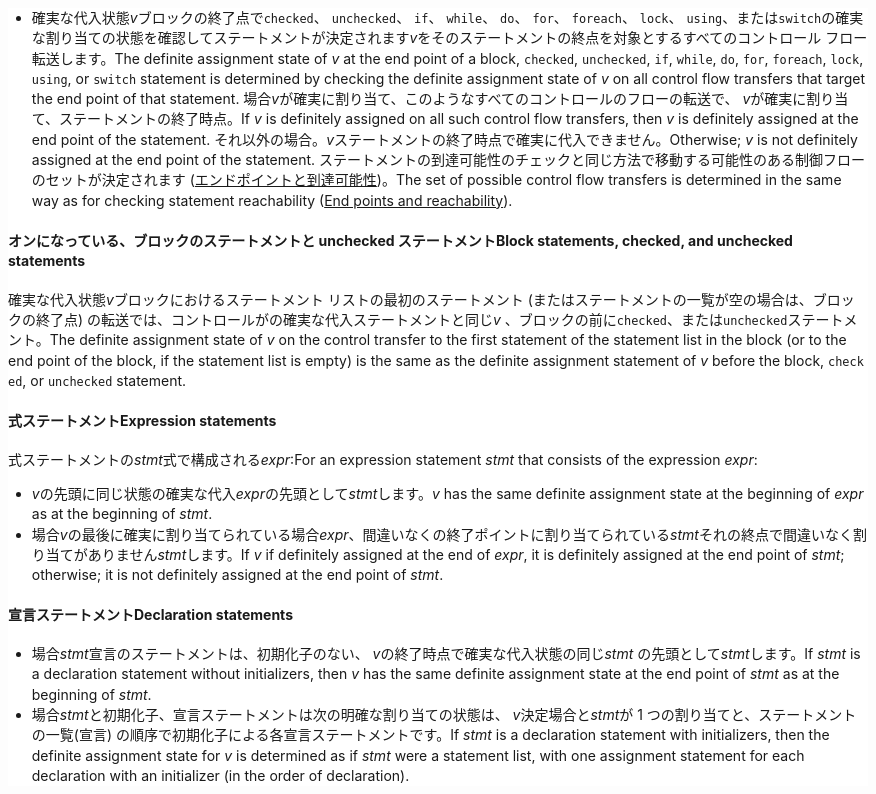 *  <span data-ttu-id="4d719-254">確実な代入状態*v*ブロックの終了点で`checked`、 `unchecked`、 `if`、 `while`、 `do`、 `for`、 `foreach`、 `lock`、 `using`、または`switch`の確実な割り当ての状態を確認してステートメントが決定されます*v*をそのステートメントの終点を対象とするすべてのコントロール フロー転送します。</span><span class="sxs-lookup"><span data-stu-id="4d719-254">The definite assignment state of *v* at the end point of a block, `checked`, `unchecked`, `if`, `while`, `do`, `for`, `foreach`, `lock`, `using`, or `switch` statement is determined by checking the definite assignment state of *v* on all control flow transfers that target the end point of that statement.</span></span> <span data-ttu-id="4d719-255">場合*v*が確実に割り当て、このようなすべてのコントロールのフローの転送で、 *v*が確実に割り当て、ステートメントの終了時点。</span><span class="sxs-lookup"><span data-stu-id="4d719-255">If *v* is definitely assigned on all such control flow transfers, then *v* is definitely assigned at the end point of the statement.</span></span> <span data-ttu-id="4d719-256">それ以外の場合。*v*ステートメントの終了時点で確実に代入できません。</span><span class="sxs-lookup"><span data-stu-id="4d719-256">Otherwise; *v* is not definitely assigned at the end point of the statement.</span></span> <span data-ttu-id="4d719-257">ステートメントの到達可能性のチェックと同じ方法で移動する可能性のある制御フローのセットが決定されます ([エンドポイントと到達可能性](statements.md#end-points-and-reachability))。</span><span class="sxs-lookup"><span data-stu-id="4d719-257">The set of possible control flow transfers is determined in the same way as for checking statement reachability ([End points and reachability](statements.md#end-points-and-reachability)).</span></span>

#### <a name="block-statements-checked-and-unchecked-statements"></a><span data-ttu-id="4d719-258">オンになっている、ブロックのステートメントと unchecked ステートメント</span><span class="sxs-lookup"><span data-stu-id="4d719-258">Block statements, checked, and unchecked statements</span></span>

<span data-ttu-id="4d719-259">確実な代入状態*v*ブロックにおけるステートメント リストの最初のステートメント (またはステートメントの一覧が空の場合は、ブロックの終了点) の転送では、コントロールがの確実な代入ステートメントと同じ*v* 、ブロックの前に`checked`、または`unchecked`ステートメント。</span><span class="sxs-lookup"><span data-stu-id="4d719-259">The definite assignment state of *v* on the control transfer to the first statement of the statement list in the block (or to the end point of the block, if the statement list is empty) is the same as the definite assignment statement of *v* before the block, `checked`, or `unchecked` statement.</span></span>

#### <a name="expression-statements"></a><span data-ttu-id="4d719-260">式ステートメント</span><span class="sxs-lookup"><span data-stu-id="4d719-260">Expression statements</span></span>

<span data-ttu-id="4d719-261">式ステートメントの*stmt*式で構成される*expr*:</span><span class="sxs-lookup"><span data-stu-id="4d719-261">For an expression statement *stmt* that consists of the expression *expr*:</span></span>

*  <span data-ttu-id="4d719-262">*v*の先頭に同じ状態の確実な代入*expr*の先頭として*stmt*します。</span><span class="sxs-lookup"><span data-stu-id="4d719-262">*v* has the same definite assignment state at the beginning of *expr* as at the beginning of *stmt*.</span></span>
*  <span data-ttu-id="4d719-263">場合*v*の最後に確実に割り当てられている場合*expr*、間違いなくの終了ポイントに割り当てられている*stmt*それの終点で間違いなく割り当てがありません*stmt*します。</span><span class="sxs-lookup"><span data-stu-id="4d719-263">If *v* if definitely assigned at the end of *expr*, it is definitely assigned at the end point of *stmt*; otherwise; it is not definitely assigned at the end point of *stmt*.</span></span>

#### <a name="declaration-statements"></a><span data-ttu-id="4d719-264">宣言ステートメント</span><span class="sxs-lookup"><span data-stu-id="4d719-264">Declaration statements</span></span>

*  <span data-ttu-id="4d719-265">場合*stmt*宣言のステートメントは、初期化子のない、 *v*の終了時点で確実な代入状態の同じ*stmt* の先頭として*stmt*します。</span><span class="sxs-lookup"><span data-stu-id="4d719-265">If *stmt* is a declaration statement without initializers, then *v* has the same definite assignment state at the end point of *stmt* as at the beginning of *stmt*.</span></span>
*  <span data-ttu-id="4d719-266">場合*stmt*と初期化子、宣言ステートメントは次の明確な割り当ての状態は、 *v*決定場合と*stmt*が 1 つの割り当てと、ステートメントの一覧(宣言) の順序で初期化子による各宣言ステートメントです。</span><span class="sxs-lookup"><span data-stu-id="4d719-266">If *stmt* is a declaration statement with initializers, then the definite assignment state for *v* is determined as if *stmt* were a statement list, with one assignment statement for each declaration with an initializer (in the order of declaration).</span></span>
